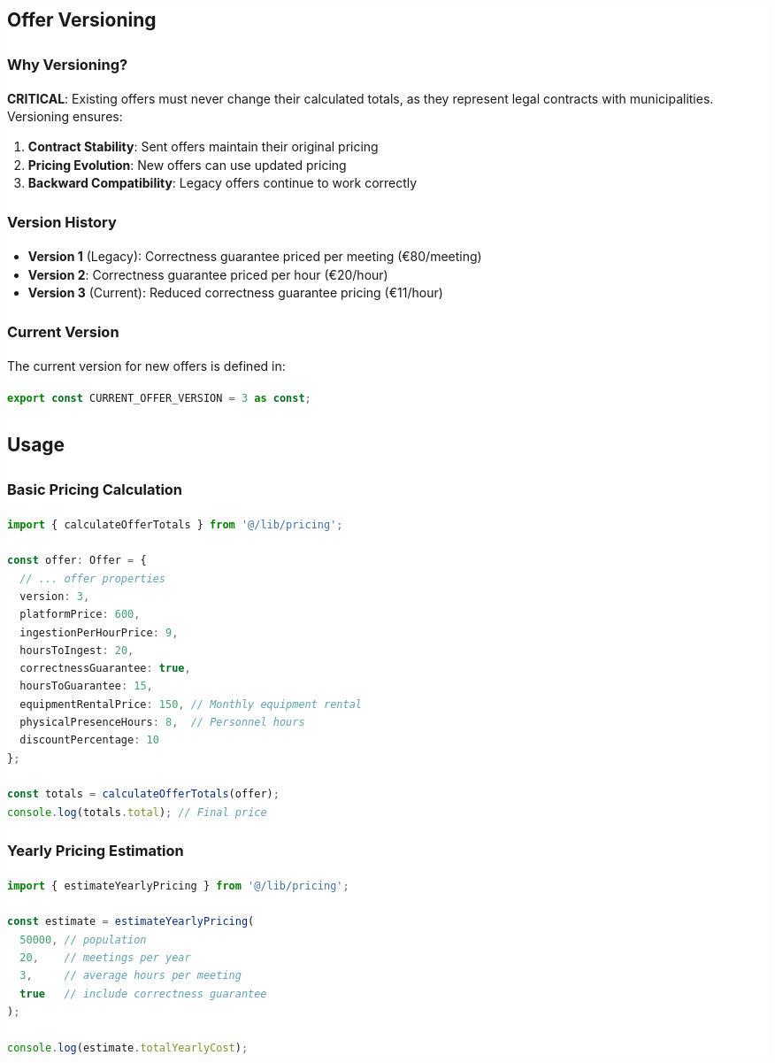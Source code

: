 ## Offer Versioning

### Why Versioning?

**CRITICAL**: Existing offers must never change their calculated totals, as they represent legal contracts with municipalities. Versioning ensures:

1. **Contract Stability**: Sent offers maintain their original pricing
2. **Pricing Evolution**: New offers can use updated pricing
3. **Backward Compatibility**: Legacy offers continue to work correctly

### Version History

- **Version 1** (Legacy): Correctness guarantee priced per meeting (€80/meeting)
- **Version 2**: Correctness guarantee priced per hour (€20/hour)
- **Version 3** (Current): Reduced correctness guarantee pricing (€11/hour)

### Current Version

The current version for new offers is defined in:

```typescript
export const CURRENT_OFFER_VERSION = 3 as const;
```

## Usage

### Basic Pricing Calculation

```typescript
import { calculateOfferTotals } from '@/lib/pricing';

const offer: Offer = {
  // ... offer properties
  version: 3,
  platformPrice: 600,
  ingestionPerHourPrice: 9,
  hoursToIngest: 20,
  correctnessGuarantee: true,
  hoursToGuarantee: 15,
  equipmentRentalPrice: 150, // Monthly equipment rental
  physicalPresenceHours: 8,  // Personnel hours
  discountPercentage: 10
};

const totals = calculateOfferTotals(offer);
console.log(totals.total); // Final price
```

### Yearly Pricing Estimation

```typescript
import { estimateYearlyPricing } from '@/lib/pricing';

const estimate = estimateYearlyPricing(
  50000, // population
  20,    // meetings per year
  3,     // average hours per meeting
  true   // include correctness guarantee
);

console.log(estimate.totalYearlyCost);
```
